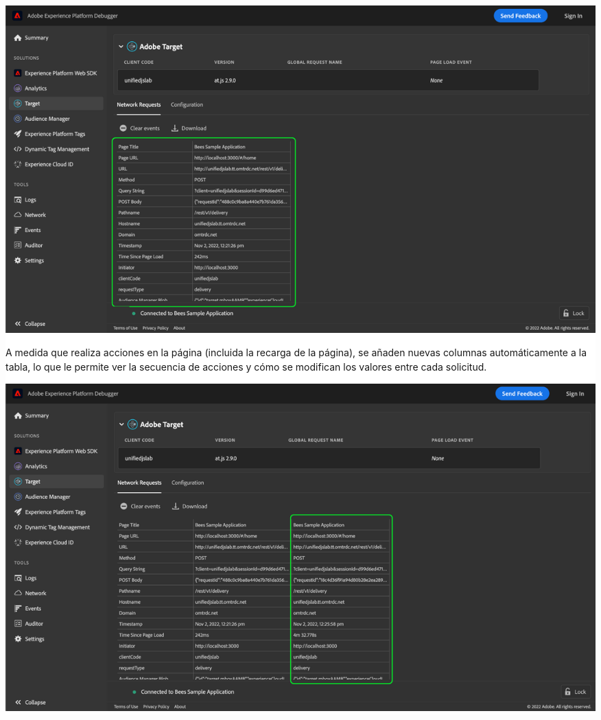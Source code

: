 ![La sección [!DNL Network Requests] del destino seleccionado en Experience Platform Debugger](../images/solutions/target/network-requests.png)

A medida que realiza acciones en la página (incluida la recarga de la página), se añaden nuevas columnas automáticamente a la tabla, lo que le permite ver la secuencia de acciones y cómo se modifican los valores entre cada solicitud.

![La sección [!DNL Network Requests] del destino seleccionado en Experience Platform Debugger](../images/solutions/target/new-request.png)
